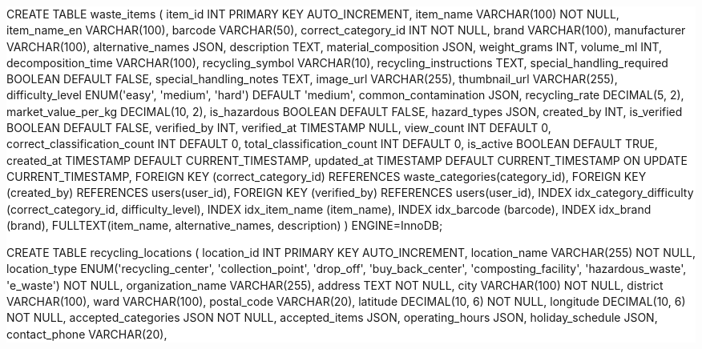 CREATE TABLE waste_items (
    item_id INT PRIMARY KEY AUTO_INCREMENT,
    item_name VARCHAR(100) NOT NULL,
    item_name_en VARCHAR(100),
    barcode VARCHAR(50),
    correct_category_id INT NOT NULL,
    brand VARCHAR(100),
    manufacturer VARCHAR(100),
    alternative_names JSON,
    description TEXT,
    material_composition JSON,
    weight_grams INT,
    volume_ml INT,
    decomposition_time VARCHAR(100),
    recycling_symbol VARCHAR(10),
    recycling_instructions TEXT,
    special_handling_required BOOLEAN DEFAULT FALSE,
    special_handling_notes TEXT,
    image_url VARCHAR(255),
    thumbnail_url VARCHAR(255),
    difficulty_level ENUM('easy', 'medium', 'hard') DEFAULT 'medium',
    common_contamination JSON,
    recycling_rate DECIMAL(5, 2),
    market_value_per_kg DECIMAL(10, 2),
    is_hazardous BOOLEAN DEFAULT FALSE,
    hazard_types JSON,
    created_by INT,
    is_verified BOOLEAN DEFAULT FALSE,
    verified_by INT,
    verified_at TIMESTAMP NULL,
    view_count INT DEFAULT 0,
    correct_classification_count INT DEFAULT 0,
    total_classification_count INT DEFAULT 0,
    is_active BOOLEAN DEFAULT TRUE,
    created_at TIMESTAMP DEFAULT CURRENT_TIMESTAMP,
    updated_at TIMESTAMP DEFAULT CURRENT_TIMESTAMP ON UPDATE CURRENT_TIMESTAMP,
    FOREIGN KEY (correct_category_id) REFERENCES waste_categories(category_id),
    FOREIGN KEY (created_by) REFERENCES users(user_id),
    FOREIGN KEY (verified_by) REFERENCES users(user_id),
    INDEX idx_category_difficulty (correct_category_id, difficulty_level),
    INDEX idx_item_name (item_name),
    INDEX idx_barcode (barcode),
    INDEX idx_brand (brand),
    FULLTEXT(item_name, alternative_names, description)
) ENGINE=InnoDB;

CREATE TABLE recycling_locations (
    location_id INT PRIMARY KEY AUTO_INCREMENT,
    location_name VARCHAR(255) NOT NULL,
    location_type ENUM('recycling_center', 'collection_point', 'drop_off', 'buy_back_center', 'composting_facility', 'hazardous_waste', 'e_waste') NOT NULL,
    organization_name VARCHAR(255),
    address TEXT NOT NULL,
    city VARCHAR(100) NOT NULL,
    district VARCHAR(100),
    ward VARCHAR(100),
    postal_code VARCHAR(20),
    latitude DECIMAL(10, 6) NOT NULL,
    longitude DECIMAL(10, 6) NOT NULL,
    accepted_categories JSON NOT NULL,
    accepted_items JSON,
    operating_hours JSON,
    holiday_schedule JSON,
    contact_phone VARCHAR(20),